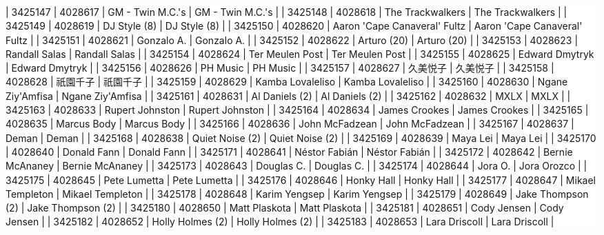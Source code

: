 | 3425147 | 4028617 | GM - Twin M.C.'s | GM - Twin M.C.'s |
| 3425148 | 4028618 | The Trackwalkers | The Trackwalkers |
| 3425149 | 4028619 | DJ Style (8) | DJ Style (8) |
| 3425150 | 4028620 | Aaron 'Cape Canaveral' Fultz | Aaron 'Cape Canaveral' Fultz |
| 3425151 | 4028621 | Gonzalo A. | Gonzalo A. |
| 3425152 | 4028622 | Arturo (20) | Arturo (20) |
| 3425153 | 4028623 | Randall Salas | Randall Salas |
| 3425154 | 4028624 | Ter Meulen Post | Ter Meulen Post |
| 3425155 | 4028625 | Edward Dmytryk | Edward Dmytryk |
| 3425156 | 4028626 | PH Music | PH Music |
| 3425157 | 4028627 | 久美悦子 | 久美悦子 |
| 3425158 | 4028628 | 祇園千子 | 祇園千子 |
| 3425159 | 4028629 | Kamba Lovaleliso | Kamba Lovaleliso |
| 3425160 | 4028630 | Ngane Ziy'Amfisa | Ngane Ziy'Amfisa |
| 3425161 | 4028631 | Al Daniels (2) | Al Daniels (2) |
| 3425162 | 4028632 | MXLX | MXLX |
| 3425163 | 4028633 | Rupert Johnston | Rupert Johnston |
| 3425164 | 4028634 | James Crookes | James Crookes |
| 3425165 | 4028635 | Marcus Body | Marcus Body |
| 3425166 | 4028636 | John McFadzean | John McFadzean |
| 3425167 | 4028637 | Deman | Deman |
| 3425168 | 4028638 | Quiet Noise (2) | Quiet Noise (2) |
| 3425169 | 4028639 | Maya Lei | Maya Lei |
| 3425170 | 4028640 | Donald Fann | Donald Fann |
| 3425171 | 4028641 | Néstor Fabián | Néstor Fabián |
| 3425172 | 4028642 | Bernie McAnaney | Bernie McAnaney |
| 3425173 | 4028643 | Douglas C. | Douglas C. |
| 3425174 | 4028644 | Jora O. | Jora Orozco |
| 3425175 | 4028645 | Pete Lumetta | Pete Lumetta |
| 3425176 | 4028646 | Honky Hall | Honky Hall |
| 3425177 | 4028647 | Mikael Templeton | Mikael Templeton |
| 3425178 | 4028648 | Karim Yengsep | Karim Yengsep |
| 3425179 | 4028649 | Jake Thompson (2) | Jake Thompson (2) |
| 3425180 | 4028650 | Matt Plaskota | Matt Plaskota |
| 3425181 | 4028651 | Cody Jensen | Cody Jensen |
| 3425182 | 4028652 | Holly Holmes (2) | Holly Holmes (2) |
| 3425183 | 4028653 | Lara Driscoll | Lara Driscoll |